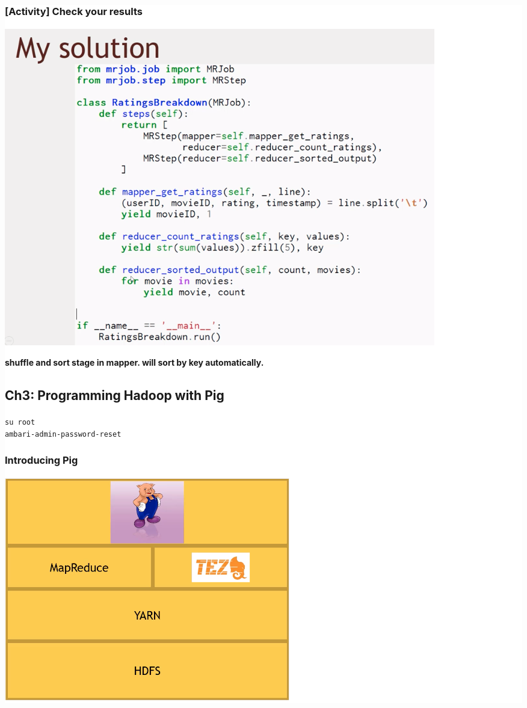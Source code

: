 ### [Activity] Check your results

![](https://github.com/Nickyzj/mynotes/blob/master/screenshots/Screen%20Shot%202019-06-25%20at%2010.35.24%20AM.png?raw=true)

**shuffle and sort stage in mapper. will sort by key automatically.**

## Ch3: Programming Hadoop with Pig

```shell
su root
ambari-admin-password-reset
```

### Introducing Pig

![](https://github.com/Nickyzj/mynotes/blob/master/screenshots/Screen%20Shot%202019-06-25%20at%2012.38.26%20PM.png?raw=true)
